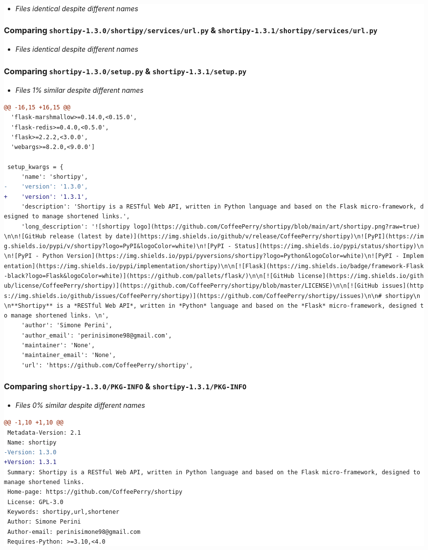  * *Files identical despite different names*

### Comparing `shortipy-1.3.0/shortipy/services/url.py` & `shortipy-1.3.1/shortipy/services/url.py`

 * *Files identical despite different names*

### Comparing `shortipy-1.3.0/setup.py` & `shortipy-1.3.1/setup.py`

 * *Files 1% similar despite different names*

```diff
@@ -16,15 +16,15 @@
  'flask-marshmallow>=0.14.0,<0.15.0',
  'flask-redis>=0.4.0,<0.5.0',
  'flask>=2.2.2,<3.0.0',
  'webargs>=8.2.0,<9.0.0']
 
 setup_kwargs = {
     'name': 'shortipy',
-    'version': '1.3.0',
+    'version': '1.3.1',
     'description': 'Shortipy is a RESTful Web API, written in Python language and based on the Flask micro-framework, designed to manage shortened links.',
     'long_description': '![shortipy logo](https://github.com/CoffeePerry/shortipy/blob/main/art/shortipy.png?raw=true)\n\n![GitHub release (latest by date)](https://img.shields.io/github/v/release/CoffeePerry/shortipy)\n![PyPI](https://img.shields.io/pypi/v/shortipy?logo=PyPI&logoColor=white)\n![PyPI - Status](https://img.shields.io/pypi/status/shortipy)\n\n![PyPI - Python Version](https://img.shields.io/pypi/pyversions/shortipy?logo=Python&logoColor=white)\n![PyPI - Implementation](https://img.shields.io/pypi/implementation/shortipy)\n\n[![Flask](https://img.shields.io/badge/framework-Flask-black?logo=Flask&logoColor=white)](https://github.com/pallets/flask/)\n\n[![GitHub license](https://img.shields.io/github/license/CoffeePerry/shortipy)](https://github.com/CoffeePerry/shortipy/blob/master/LICENSE)\n\n[![GitHub issues](https://img.shields.io/github/issues/CoffeePerry/shortipy)](https://github.com/CoffeePerry/shortipy/issues)\n\n# shortipy\n\n**Shortipy** is a *RESTful Web API*, written in *Python* language and based on the *Flask* micro-framework, designed to manage shortened links. \n',
     'author': 'Simone Perini',
     'author_email': 'perinisimone98@gmail.com',
     'maintainer': 'None',
     'maintainer_email': 'None',
     'url': 'https://github.com/CoffeePerry/shortipy',
```

### Comparing `shortipy-1.3.0/PKG-INFO` & `shortipy-1.3.1/PKG-INFO`

 * *Files 0% similar despite different names*

```diff
@@ -1,10 +1,10 @@
 Metadata-Version: 2.1
 Name: shortipy
-Version: 1.3.0
+Version: 1.3.1
 Summary: Shortipy is a RESTful Web API, written in Python language and based on the Flask micro-framework, designed to manage shortened links.
 Home-page: https://github.com/CoffeePerry/shortipy
 License: GPL-3.0
 Keywords: shortipy,url,shortener
 Author: Simone Perini
 Author-email: perinisimone98@gmail.com
 Requires-Python: >=3.10,<4.0
```

